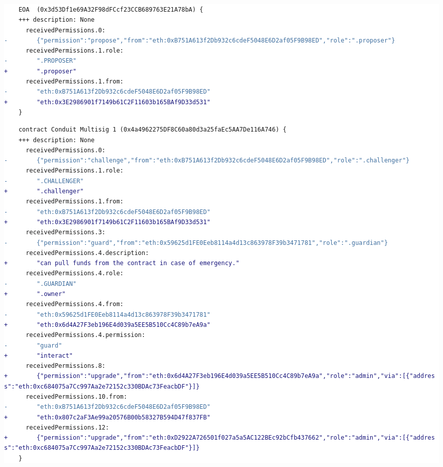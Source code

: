 ```diff
    EOA  (0x3d53Df1e69A32F98dFCcf23CCB689763E21A78bA) {
    +++ description: None
      receivedPermissions.0:
-        {"permission":"propose","from":"eth:0xB751A613f2Db932c6cdeF5048E6D2af05F9B98ED","role":".proposer"}
      receivedPermissions.1.role:
-        ".PROPOSER"
+        ".proposer"
      receivedPermissions.1.from:
-        "eth:0xB751A613f2Db932c6cdeF5048E6D2af05F9B98ED"
+        "eth:0x3E2986901f7149b61C2F11603b165BAf9D33d531"
    }
```

```diff
    contract Conduit Multisig 1 (0x4a4962275DF8C60a80d3a25faEc5AA7De116A746) {
    +++ description: None
      receivedPermissions.0:
-        {"permission":"challenge","from":"eth:0xB751A613f2Db932c6cdeF5048E6D2af05F9B98ED","role":".challenger"}
      receivedPermissions.1.role:
-        ".CHALLENGER"
+        ".challenger"
      receivedPermissions.1.from:
-        "eth:0xB751A613f2Db932c6cdeF5048E6D2af05F9B98ED"
+        "eth:0x3E2986901f7149b61C2F11603b165BAf9D33d531"
      receivedPermissions.3:
-        {"permission":"guard","from":"eth:0x59625d1FE0Eeb8114a4d13c863978F39b3471781","role":".guardian"}
      receivedPermissions.4.description:
+        "can pull funds from the contract in case of emergency."
      receivedPermissions.4.role:
-        ".GUARDIAN"
+        ".owner"
      receivedPermissions.4.from:
-        "eth:0x59625d1FE0Eeb8114a4d13c863978F39b3471781"
+        "eth:0x6d4A27F3eb196E4d039a5EE5B510Cc4C89b7eA9a"
      receivedPermissions.4.permission:
-        "guard"
+        "interact"
      receivedPermissions.8:
+        {"permission":"upgrade","from":"eth:0x6d4A27F3eb196E4d039a5EE5B510Cc4C89b7eA9a","role":"admin","via":[{"address":"eth:0xc684075a7Cc997Aa2e72152c330BDAc73FeacbDF"}]}
      receivedPermissions.10.from:
-        "eth:0xB751A613f2Db932c6cdeF5048E6D2af05F9B98ED"
+        "eth:0x807c2aF3Ae99a20576B00b58327B594D47f837FB"
      receivedPermissions.12:
+        {"permission":"upgrade","from":"eth:0xD2922A726501f027a5a5AC122BEc92bCfb437662","role":"admin","via":[{"address":"eth:0xc684075a7Cc997Aa2e72152c330BDAc73FeacbDF"}]}
    }
```

